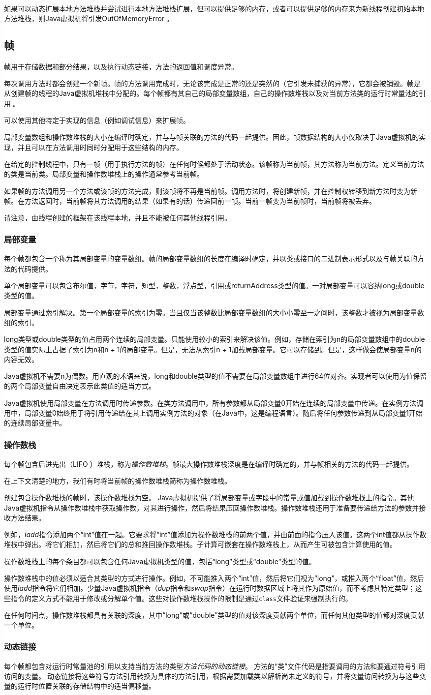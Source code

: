 如果可以动态扩展本地方法堆栈并尝试进行本地方法堆栈扩展，但可以提供足够的内存，或者可以提供足够的内存来为新线程创建初始本地方法堆栈，则Java虚拟机将引发OutOfMemoryError 。

## 帧

帧用于存储数据和部分结果，以及执行动态链接，方法的返回值和调度异常。

每次调用方法时都会创建一个新帧。帧的方法调用完成时，无论该完成是正常的还是突然的（它引发未捕获的异常），它都会被销毁。帧是从创建帧的线程的Java虚拟机堆栈中分配的。每个帧都有其自己的局部变量数组，自己的操作数堆栈以及对当前方法类的运行时常量池的引用 。

可以使用其他特定于实现的信息（例如调试信息）来扩展帧。

局部变量数组和操作数堆栈的大小在编译时确定，并与与帧关联的方法的代码一起提供。因此，帧数据结构的大小仅取决于Java虚拟机的实现，并且可以在方法调用时同时分配用于这些结构的内存。

在给定的控制线程中，只有一帧（用于执行方法的帧）在任何时候都处于活动状态。该帧称为当前帧，其方法称为当前方法。定义当前方法的类是当前类。局部变量和操作数堆栈上的操作通常参考当前帧。

如果帧的方法调用另一个方法或该帧的方法完成，则该帧将不再是当前帧。调用方法时，将创建新帧，并在控制权转移到新方法时变为新帧。在方法返回时，当前帧将其方法调用的结果（如果有的话）传递回前一帧。当前一帧变为当前帧时，当前帧将被丢弃。

请注意，由线程创建的框架在该线程本地，并且不能被任何其他线程引用。

### 局部变量

每个帧都包含一个称为其局部变量的变量数组。帧的局部变量数组的长度在编译时确定，并以类或接口的二进制表示形式以及与帧关联的方法的代码提供。

单个局部变量可以包含布尔值，字节，字符，短型，整数，浮点型，引用或returnAddress类型的值。一对局部变量可以容纳long或double类型的值。

局部变量通过索引解决。第一个局部变量的索引为零。当且仅当该整数比局部变量数组的大小小零至一之间时，该整数才被视为局部变量数组的索引。

long类型或double类型的值占用两个连续的局部变量。只能使用较小的索引来解决该值。例如，存储在索引为n的局部变量数组中的double类型的值实际上占据了索引为n和n + 1的局部变量。但是，无法从索引n + 1加载局部变量。它可以存储到。但是，这样做会使局部变量n的内容无效。

Java虚拟机不需要n为偶数。用直观的术语来说，long和double类型的值不需要在局部变量数组中进行64位对齐。实现者可以使用为值保留的两个局部变量自由决定表示此类值的适当方式。

Java虚拟机使用局部变量在方法调用时传递参数。在类方法调用中，所有参数都从局部变量0开始在连续的局部变量中传递。在实例方法调用中，局部变量0始终用于将引用传递给在其上调用实例方法的对象（在Java中，这是编程语言）。随后将任何参数传递到从局部变量1开始的连续局部变量中。

### 操作数栈

每个帧包含后进先出（LIFO ）堆栈，称为*操作数堆栈*。帧最大操作数堆栈深度是在编译时确定的，并与帧相关的方法的代码一起提供。

在上下文清楚的地方，我们有时将当前帧的操作数堆栈简称为操作数堆栈。

创建包含操作数堆栈的帧时，该操作数堆栈为空。 Java虚拟机提供了将局部变量或字段中的常量或值加载到操作数堆栈上的指令。其他Java虚拟机指令从操作数堆栈中获取操作数，对其进行操作，然后将结果压回操作数堆栈。操作数堆栈还用于准备要传递给方法的参数并接收方法结果。

例如，*iadd*指令添加两个“int”值在一起。它要求将“int”值添加为操作数堆栈的前两个值，并由前面的指令压入该值。这两个int值都从操作数堆栈中弹出。将它们相加，然后将它们的总和推回操作数堆栈。子计算可嵌套在操作数堆栈上，从而产生可被包含计算使用的值。

操作数堆栈上的每个条目都可以包含任何Java虚拟机类型的值，包括“long”类型或“double”类型的值。

操作数堆栈中的值必须以适合其类型的方式进行操作。例如，不可能推入两个“int”值，然后将它们视为“long”，或推入两个“float”值，然后使用*iadd*指令将它们相加。少量Java虚拟机指令（*dup*指令和*swap*指令）在运行时数据区域上将其作为原始值，而不考虑其特定类型；这些指令的定义方式不能用于修改或分解单个值。这些对操作数堆栈操作的限制是通过`class`文件验证来强制执行的。

在任何时间点，操作数堆栈都具有关联的深度，其中“long”或“double”类型的值对该深度贡献两个单位，而任何其他类型的值都对深度贡献一个单位。

### 动态链接

每个帧都包含对运行时常量池的引用以支持当前方法的类型*方法代码的动态链接*。 方法的“类”文件代码是指要调用的方法和要通过符号引用访问的变量。 动态链接将这些符号方法引用转换为具体的方法引用，根据需要加载类以解析尚未定义的符号，并将变量访问转换为与这些变量的运行时位置关联的存储结构中的适当偏移量。
